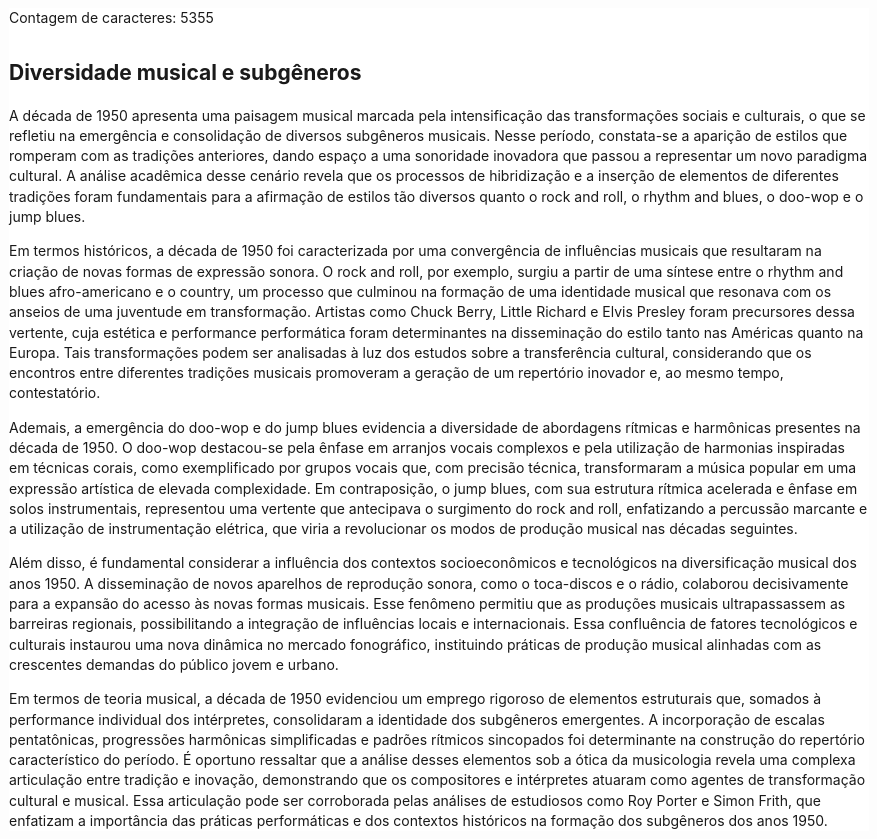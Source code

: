 Contagem de caracteres: 5355

## Diversidade musical e subgêneros

A década de 1950 apresenta uma paisagem musical marcada pela intensificação das transformações
sociais e culturais, o que se refletiu na emergência e consolidação de diversos subgêneros musicais.
Nesse período, constata-se a aparição de estilos que romperam com as tradições anteriores, dando
espaço a uma sonoridade inovadora que passou a representar um novo paradigma cultural. A análise
acadêmica desse cenário revela que os processos de hibridização e a inserção de elementos de
diferentes tradições foram fundamentais para a afirmação de estilos tão diversos quanto o rock and
roll, o rhythm and blues, o doo-wop e o jump blues.

Em termos históricos, a década de 1950 foi caracterizada por uma convergência de influências
musicais que resultaram na criação de novas formas de expressão sonora. O rock and roll, por
exemplo, surgiu a partir de uma síntese entre o rhythm and blues afro-americano e o country, um
processo que culminou na formação de uma identidade musical que resonava com os anseios de uma
juventude em transformação. Artistas como Chuck Berry, Little Richard e Elvis Presley foram
precursores dessa vertente, cuja estética e performance performática foram determinantes na
disseminação do estilo tanto nas Américas quanto na Europa. Tais transformações podem ser analisadas
à luz dos estudos sobre a transferência cultural, considerando que os encontros entre diferentes
tradições musicais promoveram a geração de um repertório inovador e, ao mesmo tempo, contestatório.

Ademais, a emergência do doo-wop e do jump blues evidencia a diversidade de abordagens rítmicas e
harmônicas presentes na década de 1950. O doo-wop destacou-se pela ênfase em arranjos vocais
complexos e pela utilização de harmonias inspiradas em técnicas corais, como exemplificado por
grupos vocais que, com precisão técnica, transformaram a música popular em uma expressão artística
de elevada complexidade. Em contraposição, o jump blues, com sua estrutura rítmica acelerada e
ênfase em solos instrumentais, representou uma vertente que antecipava o surgimento do rock and
roll, enfatizando a percussão marcante e a utilização de instrumentação elétrica, que viria a
revolucionar os modos de produção musical nas décadas seguintes.

Além disso, é fundamental considerar a influência dos contextos socioeconômicos e tecnológicos na
diversificação musical dos anos 1950. A disseminação de novos aparelhos de reprodução sonora, como o
toca-discos e o rádio, colaborou decisivamente para a expansão do acesso às novas formas musicais.
Esse fenômeno permitiu que as produções musicais ultrapassassem as barreiras regionais,
possibilitando a integração de influências locais e internacionais. Essa confluência de fatores
tecnológicos e culturais instaurou uma nova dinâmica no mercado fonográfico, instituindo práticas de
produção musical alinhadas com as crescentes demandas do público jovem e urbano.

Em termos de teoria musical, a década de 1950 evidenciou um emprego rigoroso de elementos
estruturais que, somados à performance individual dos intérpretes, consolidaram a identidade dos
subgêneros emergentes. A incorporação de escalas pentatônicas, progressões harmônicas simplificadas
e padrões rítmicos sincopados foi determinante na construção do repertório característico do
período. É oportuno ressaltar que a análise desses elementos sob a ótica da musicologia revela uma
complexa articulação entre tradição e inovação, demonstrando que os compositores e intérpretes
atuaram como agentes de transformação cultural e musical. Essa articulação pode ser corroborada
pelas análises de estudiosos como Roy Porter e Simon Frith, que enfatizam a importância das práticas
performáticas e dos contextos históricos na formação dos subgêneros dos anos 1950.
